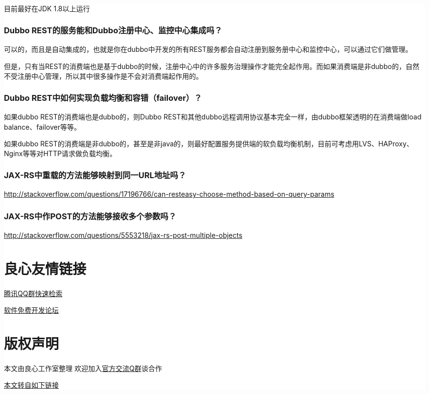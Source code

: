 目前最好在JDK 1.8以上运行

### Dubbo REST的服务能和Dubbo注册中心、监控中心集成吗？

可以的，而且是自动集成的，也就是你在dubbo中开发的所有REST服务都会自动注册到服务册中心和监控中心，可以通过它们做管理。

但是，只有当REST的消费端也是基于dubbo的时候，注册中心中的许多服务治理操作才能完全起作用。而如果消费端是非dubbo的，自然不受注册中心管理，所以其中很多操作是不会对消费端起作用的。

### Dubbo REST中如何实现负载均衡和容错（failover）？

如果dubbo REST的消费端也是dubbo的，则Dubbo REST和其他dubbo远程调用协议基本完全一样，由dubbo框架透明的在消费端做load balance、failover等等。

如果dubbo REST的消费端是非dubbo的，甚至是非java的，则最好配置服务提供端的软负载均衡机制，目前可考虑用LVS、HAProxy、 Nginx等等对HTTP请求做负载均衡。

### JAX-RS中重载的方法能够映射到同一URL地址吗？

http://stackoverflow.com/questions/17196766/can-resteasy-choose-method-based-on-query-params

### JAX-RS中作POST的方法能够接收多个参数吗？

http://stackoverflow.com/questions/5553218/jax-rs-post-multiple-objects


 # 良心友情链接

[腾讯QQ群快速检索](http://u.720life.cn/s/8cf73f7c)

[软件免费开发论坛](http://u.720life.cn/s/bbb01dc0)

# 版权声明 

本文由良心工作室整理 欢迎加入[官方交流Q群](https://u.720life.cn/s/f2316816)谈合作

[本文转自如下链接](http://u.720life.cn/g/2e71d0f0a5c601172267ba20d3a43c6ef1ccebf4bf1140bbf9155dc6aa1cb77f11bddbaa8596774712ac0f2646b56f785592e656eb57636270d9ae46b426cdfd)